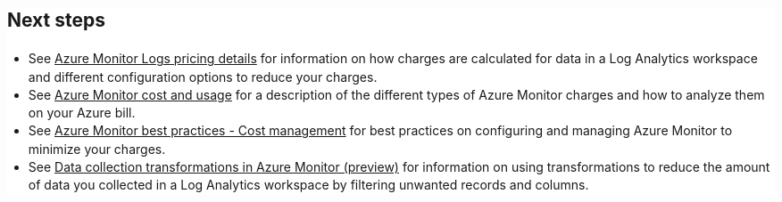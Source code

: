 ## Next steps

- See [Azure Monitor Logs pricing details](cost-logs.md) for information on how charges are calculated for data in a Log Analytics workspace and different configuration options to reduce your charges.
- See [Azure Monitor cost and usage](../cost-usage.md) for a description of the different types of Azure Monitor charges and how to analyze them on your Azure bill.
- See [Azure Monitor best practices - Cost management](../best-practices-cost.md) for best practices on configuring and managing Azure Monitor to minimize your charges.
- See [Data collection transformations in Azure Monitor (preview)](../essentials/data-collection-transformations.md) for information on using transformations to reduce the amount of data you collected in a Log Analytics workspace by filtering unwanted records and columns.

